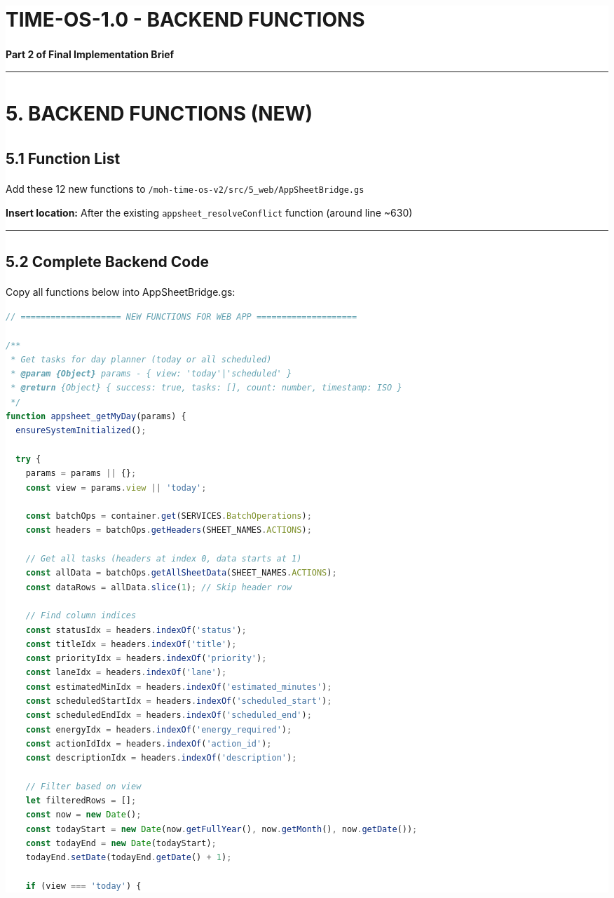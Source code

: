 # TIME-OS-1.0 - BACKEND FUNCTIONS 

**Part 2 of Final Implementation Brief**

---

# 5. BACKEND FUNCTIONS (NEW)

## 5.1 Function List

Add these 12 new functions to `/moh-time-os-v2/src/5_web/AppSheetBridge.gs`

**Insert location:** After the existing `appsheet_resolveConflict` function (around line ~630)

---

## 5.2 Complete Backend Code

Copy all functions below into AppSheetBridge.gs:

```javascript
// ==================== NEW FUNCTIONS FOR WEB APP ====================

/**
 * Get tasks for day planner (today or all scheduled)
 * @param {Object} params - { view: 'today'|'scheduled' }
 * @return {Object} { success: true, tasks: [], count: number, timestamp: ISO }
 */
function appsheet_getMyDay(params) {
  ensureSystemInitialized();

  try {
    params = params || {};
    const view = params.view || 'today';

    const batchOps = container.get(SERVICES.BatchOperations);
    const headers = batchOps.getHeaders(SHEET_NAMES.ACTIONS);

    // Get all tasks (headers at index 0, data starts at 1)
    const allData = batchOps.getAllSheetData(SHEET_NAMES.ACTIONS);
    const dataRows = allData.slice(1); // Skip header row

    // Find column indices
    const statusIdx = headers.indexOf('status');
    const titleIdx = headers.indexOf('title');
    const priorityIdx = headers.indexOf('priority');
    const laneIdx = headers.indexOf('lane');
    const estimatedMinIdx = headers.indexOf('estimated_minutes');
    const scheduledStartIdx = headers.indexOf('scheduled_start');
    const scheduledEndIdx = headers.indexOf('scheduled_end');
    const energyIdx = headers.indexOf('energy_required');
    const actionIdIdx = headers.indexOf('action_id');
    const descriptionIdx = headers.indexOf('description');

    // Filter based on view
    let filteredRows = [];
    const now = new Date();
    const todayStart = new Date(now.getFullYear(), now.getMonth(), now.getDate());
    const todayEnd = new Date(todayStart);
    todayEnd.setDate(todayEnd.getDate() + 1);

    if (view === 'today') {
```